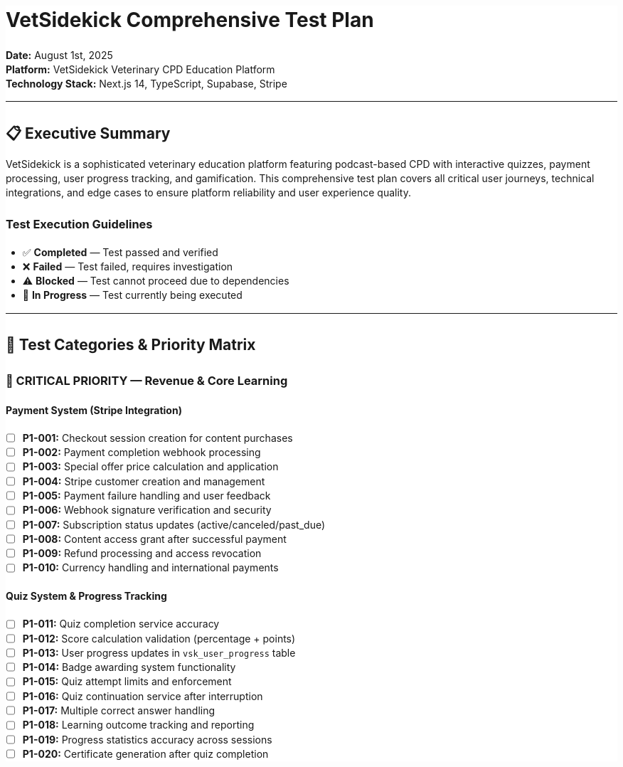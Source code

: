# VetSidekick Comprehensive Test Plan

**Date:** August 1st, 2025  
**Platform:** VetSidekick Veterinary CPD Education Platform  
**Technology Stack:** Next.js 14, TypeScript, Supabase, Stripe

---

## 📋 Executive Summary

VetSidekick is a sophisticated veterinary education platform featuring podcast-based CPD with interactive quizzes, payment processing, user progress tracking, and gamification. This comprehensive test plan covers all critical user journeys, technical integrations, and edge cases to ensure platform reliability and user experience quality.

### Test Execution Guidelines

- ✅ **Completed** — Test passed and verified  
- ❌ **Failed** — Test failed, requires investigation  
- ⚠️ **Blocked** — Test cannot proceed due to dependencies  
- 🔄 **In Progress** — Test currently being executed  

---

## 🎯 Test Categories & Priority Matrix

### 🔴 CRITICAL PRIORITY — Revenue & Core Learning

#### Payment System (Stripe Integration)

- [ ] **P1-001:** Checkout session creation for content purchases
- [ ] **P1-002:** Payment completion webhook processing
- [ ] **P1-003:** Special offer price calculation and application
- [ ] **P1-004:** Stripe customer creation and management
- [ ] **P1-005:** Payment failure handling and user feedback
- [ ] **P1-006:** Webhook signature verification and security
- [ ] **P1-007:** Subscription status updates (active/canceled/past_due)
- [ ] **P1-008:** Content access grant after successful payment
- [ ] **P1-009:** Refund processing and access revocation
- [ ] **P1-010:** Currency handling and international payments

#### Quiz System & Progress Tracking

- [ ] **P1-011:** Quiz completion service accuracy
- [ ] **P1-012:** Score calculation validation (percentage + points)
- [ ] **P1-013:** User progress updates in `vsk_user_progress` table
- [ ] **P1-014:** Badge awarding system functionality
- [ ] **P1-015:** Quiz attempt limits and enforcement
- [ ] **P1-016:** Quiz continuation service after interruption
- [ ] **P1-017:** Multiple correct answer handling
- [ ] **P1-018:** Learning outcome tracking and reporting
- [ ] **P1-019:** Progress statistics accuracy across sessions
- [ ] **P1-020:** Certificate generation after quiz completion
